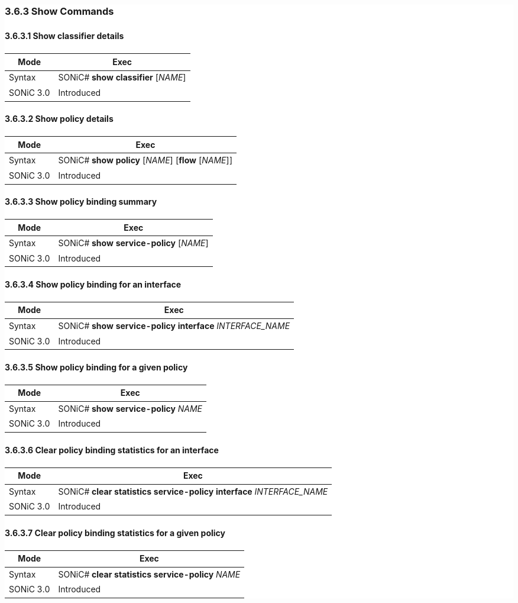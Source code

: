 ### 3.6.3 Show Commands

#### 3.6.3.1 Show classifier details

| Mode      | Exec                                |
| --------- | ----------------------------------- |
| Syntax    | SONiC# **show classifier** [*NAME*] |
| SONiC 3.0 | Introduced                          |

#### 3.6.3.2 Show policy details
| Mode      | Exec                                                |
| --------- | --------------------------------------------------- |
| Syntax    | SONiC# **show policy** [*NAME*] [**flow** [*NAME*]] |
| SONiC 3.0 | Introduced                                          |

#### 3.6.3.3 Show policy binding summary
| Mode      | Exec                                    |
| --------- | --------------------------------------- |
| Syntax    | SONiC# **show service-policy** [*NAME*] |
| SONiC 3.0 | Introduced                              |

#### 3.6.3.4 Show policy binding for an interface
| Mode      | Exec                                                      |
| --------- | --------------------------------------------------------- |
| Syntax    | SONiC# **show service-policy interface** *INTERFACE_NAME* |
| SONiC 3.0 | Introduced                                                |

#### 3.6.3.5 Show policy binding for a given policy
| Mode      | Exec                                                      |
| --------- | --------------------------------------------------------- |
| Syntax    | SONiC# **show service-policy** *NAME* |
| SONiC 3.0 | Introduced                                                |

#### 3.6.3.6 Clear policy binding statistics for an interface
| Mode      | Exec                                                         |
| --------- | ------------------------------------------------------------ |
| Syntax    | SONiC# **clear statistics service-policy interface** *INTERFACE_NAME* |
| SONiC 3.0 | Introduced                                                   |

#### 3.6.3.7 Clear policy binding statistics for a given policy
| Mode      | Exec                                                         |
| --------- | ------------------------------------------------------------ |
| Syntax    | SONiC# **clear statistics service-policy** *NAME* |
| SONiC 3.0 | Introduced                                                   |
